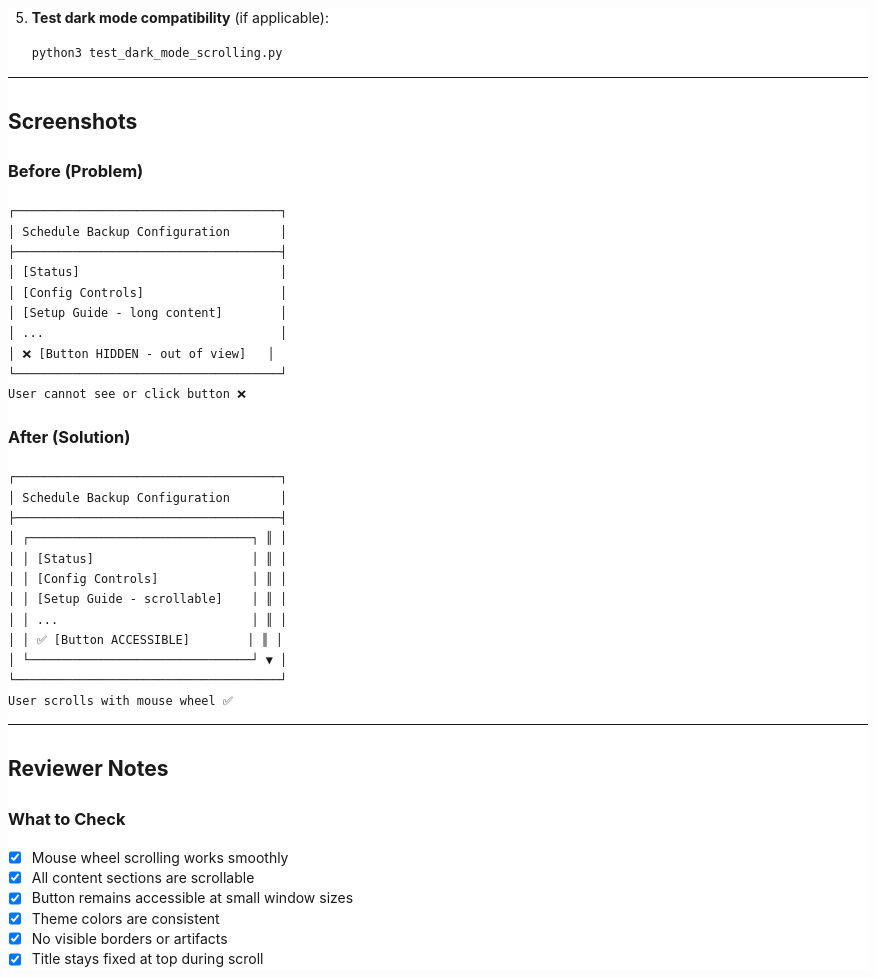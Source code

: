 5. **Test dark mode compatibility** (if applicable):
   ```bash
   python3 test_dark_mode_scrolling.py
   ```

---

## Screenshots

### Before (Problem)
```
┌─────────────────────────────────────┐
│ Schedule Backup Configuration       │
├─────────────────────────────────────┤
│ [Status]                            │
│ [Config Controls]                   │
│ [Setup Guide - long content]        │
│ ...                                 │
│ ❌ [Button HIDDEN - out of view]   │
└─────────────────────────────────────┘
User cannot see or click button ❌
```

### After (Solution)
```
┌─────────────────────────────────────┐
│ Schedule Backup Configuration       │
├─────────────────────────────────────┤
│ ┌───────────────────────────────┐ ║ │
│ │ [Status]                      │ ║ │
│ │ [Config Controls]             │ ║ │
│ │ [Setup Guide - scrollable]    │ ║ │
│ │ ...                           │ ║ │
│ │ ✅ [Button ACCESSIBLE]        │ ║ │
│ └───────────────────────────────┘ ▼ │
└─────────────────────────────────────┘
User scrolls with mouse wheel ✅
```

---

## Reviewer Notes

### What to Check
- [x] Mouse wheel scrolling works smoothly
- [x] All content sections are scrollable
- [x] Button remains accessible at small window sizes
- [x] Theme colors are consistent
- [x] No visible borders or artifacts
- [x] Title stays fixed at top during scroll
